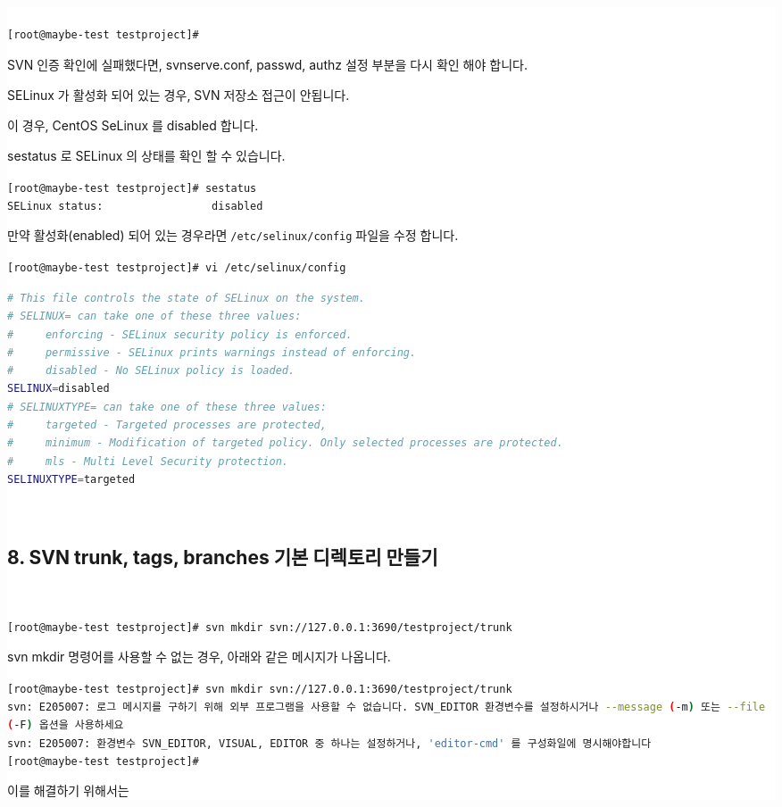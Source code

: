 ```sg

[root@maybe-test testproject]#
```

SVN 인증 확인에 실패했다면, svnserve.conf, passwd, authz 설정 부분을 다시 확인 해야 합니다.

SELinux 가 활성화 되어 있는 경우, SVN 저장소 접근이 안됩니다.

이 경우, CentOS SeLinux 를 disabled 합니다.

sestatus 로 SELinux 의 상태를 확인 할 수 있습니다.

```sh
[root@maybe-test testproject]# sestatus
SELinux status:                 disabled
```

만약 활성화(enabled) 되어 있는 경우라면 `/etc/selinux/config` 파일을 수정 합니다.

```sh
[root@maybe-test testproject]# vi /etc/selinux/config
```

```sh
# This file controls the state of SELinux on the system.
# SELINUX= can take one of these three values:
#     enforcing - SELinux security policy is enforced.
#     permissive - SELinux prints warnings instead of enforcing.
#     disabled - No SELinux policy is loaded.
SELINUX=disabled
# SELINUXTYPE= can take one of these three values:
#     targeted - Targeted processes are protected,
#     minimum - Modification of targeted policy. Only selected processes are protected.
#     mls - Multi Level Security protection.
SELINUXTYPE=targeted
```

<br/>

## 8. SVN trunk, tags, branches 기본 디렉토리 만들기

<br/>

```sh
[root@maybe-test testproject]# svn mkdir svn://127.0.0.1:3690/testproject/trunk
```

svn mkdir 명령어를 사용할 수 없는 경우, 아래와 같은 메시지가 나옵니다.

```sh
[root@maybe-test testproject]# svn mkdir svn://127.0.0.1:3690/testproject/trunk
svn: E205007: 로그 메시지를 구하기 위해 외부 프로그램을 사용할 수 없습니다. SVN_EDITOR 환경변수를 설정하시거나 --message (-m) 또는 --file (-F) 옵션을 사용하세요
svn: E205007: 환경변수 SVN_EDITOR, VISUAL, EDITOR 중 하나는 설정하거나, 'editor-cmd' 를 구성화일에 명시해야합니다
[root@maybe-test testproject]#
```

이를 해결하기 위해서는
